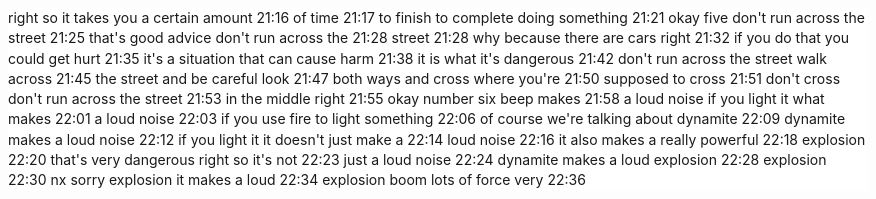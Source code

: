 right so it takes you a certain amount
21:16
of time
21:17
to finish to complete doing something
21:21
okay five don't run across the street
21:25
that's good advice don't run across the
21:28
street
21:28
why because there are cars right
21:32
if you do that you could get hurt
21:35
it's a situation that can cause harm
21:38
it is what it's dangerous
21:42
don't run across the street walk across
21:45
the street and be careful look
21:47
both ways and cross where you're
21:50
supposed to cross
21:51
don't cross don't run across the street
21:53
in the middle right
21:55
okay number six beep makes
21:58
a loud noise if you light it what makes
22:01
a loud noise
22:03
if you use fire to light something
22:06
of course we're talking about dynamite
22:09
dynamite makes a loud noise
22:12
if you light it it doesn't just make a
22:14
loud noise
22:16
it also makes a really powerful
22:18
explosion
22:20
that's very dangerous right so it's not
22:23
just a loud noise
22:24
dynamite makes a loud explosion
22:28
explosion
22:30
nx sorry explosion it makes a loud
22:34
explosion boom lots of force very
22:36